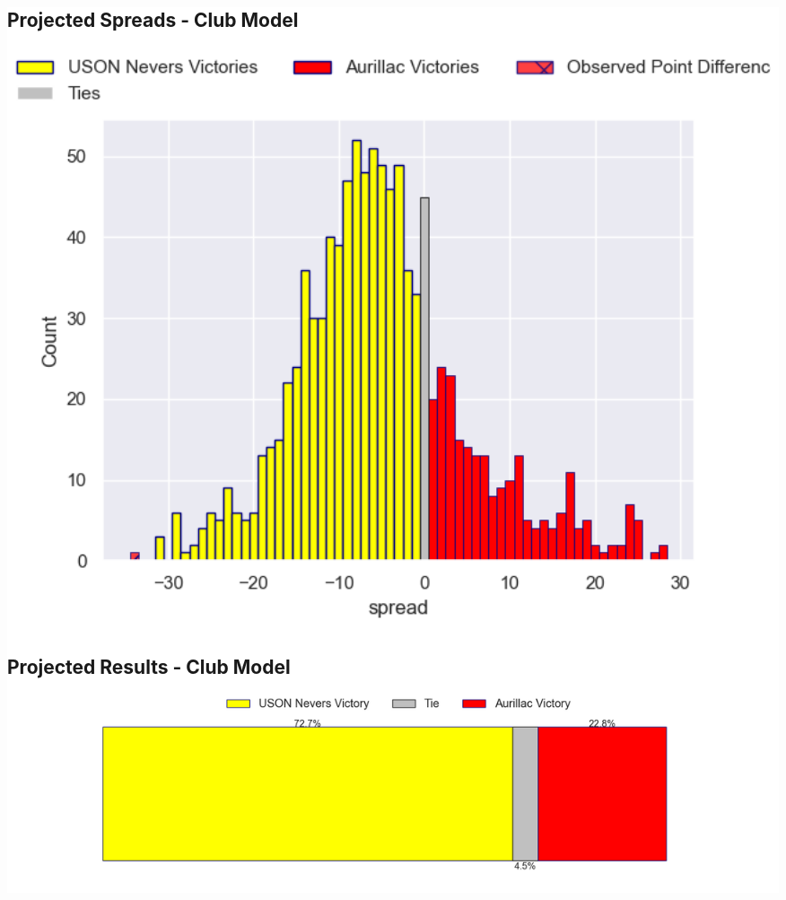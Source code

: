 ## Projected Spreads - Club Model


<p float="left">
<img src="../comp_files/plots/2025-10-24-USONNevers_V_Aurillac_spreads.png" width="99%" />
</p>

## Projected Results - Club Model


<p float="left">
<img src="../comp_files/plots/2025-10-24-USONNevers_V_Aurillac_resultbar.png" width="99%" />
</p>
